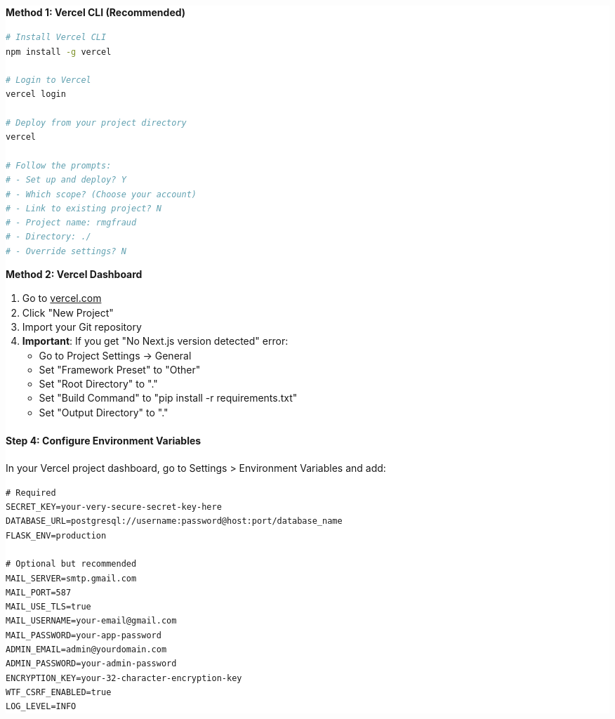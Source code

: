 **Method 1: Vercel CLI (Recommended)**
```bash
# Install Vercel CLI
npm install -g vercel

# Login to Vercel
vercel login

# Deploy from your project directory
vercel

# Follow the prompts:
# - Set up and deploy? Y
# - Which scope? (Choose your account)
# - Link to existing project? N
# - Project name: rmgfraud
# - Directory: ./
# - Override settings? N
```

**Method 2: Vercel Dashboard**
1. Go to [vercel.com](https://vercel.com)
2. Click "New Project"
3. Import your Git repository
4. **Important**: If you get "No Next.js version detected" error:
   - Go to Project Settings → General
   - Set "Framework Preset" to "Other"
   - Set "Root Directory" to "."
   - Set "Build Command" to "pip install -r requirements.txt"
   - Set "Output Directory" to "."

#### Step 4: Configure Environment Variables
In your Vercel project dashboard, go to Settings > Environment Variables and add:

```env
# Required
SECRET_KEY=your-very-secure-secret-key-here
DATABASE_URL=postgresql://username:password@host:port/database_name
FLASK_ENV=production

# Optional but recommended
MAIL_SERVER=smtp.gmail.com
MAIL_PORT=587
MAIL_USE_TLS=true
MAIL_USERNAME=your-email@gmail.com
MAIL_PASSWORD=your-app-password
ADMIN_EMAIL=admin@yourdomain.com
ADMIN_PASSWORD=your-admin-password
ENCRYPTION_KEY=your-32-character-encryption-key
WTF_CSRF_ENABLED=true
LOG_LEVEL=INFO
```
